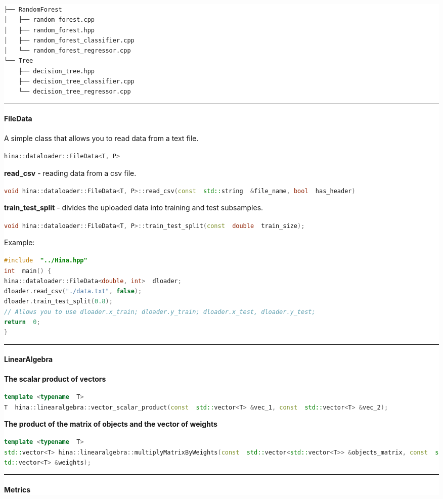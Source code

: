 ```
├── RandomForest
│   ├── random_forest.cpp
│   ├── random_forest.hpp
│   ├── random_forest_classifier.cpp
│   └── random_forest_regressor.cpp
└── Tree
    ├── decision_tree.hpp
    ├── decision_tree_classifier.cpp
    └── decision_tree_regressor.cpp
```
****
#### FileData[](#filedata)
A simple class that allows you to read data from a text file.
```cpp
hina::dataloader::FileData<T, P>
```
**read_csv** - reading data from a csv file. 
```cpp
void hina::dataloader::FileData<T, P>::read_csv(const  std::string  &file_name, bool  has_header)
```
**train_test_split** -  divides the uploaded data into training and test subsamples. 
```cpp
void hina::dataloader::FileData<T, P>::train_test_split(const  double  train_size);
```
Example:
```cpp
#include  "../Hina.hpp"
int  main() {
hina::dataloader::FileData<double, int>  dloader;
dloader.read_csv("./data.txt", false);
dloader.train_test_split(0.8);
// Allows you to use dloader.x_train; dloader.y_train; dloader.x_test, dloader.y_test;
return  0;
}
```
****
#### LinearAlgebra[](#linearalgebra)
**The scalar product of vectors**
```cpp
template <typename  T>
T  hina::linearalgebra::vector_scalar_product(const  std::vector<T> &vec_1, const  std::vector<T> &vec_2);
```
  **The product of the matrix of objects and the vector of weights**
```cpp
template <typename  T>
std::vector<T> hina::linearalgebra::multiplyMatrixByWeights(const  std::vector<std::vector<T>> &objects_matrix, const  std::vector<T> &weights);
```
****
#### Metrics[](#metrics)
